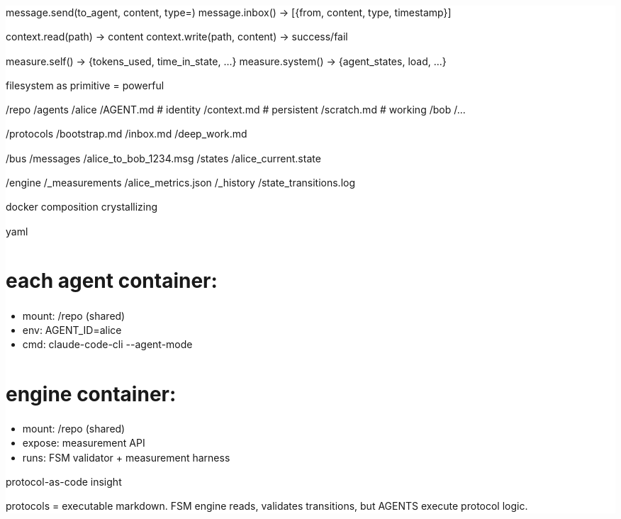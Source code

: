 message.send(to_agent, content, type=)
message.inbox() → [{from, content, type, timestamp}]

context.read(path) → content
context.write(path, content) → success/fail

measure.self() → {tokens_used, time_in_state, ...}
measure.system() → {agent_states, load, ...}

filesystem as primitive = powerful

/repo
  /agents
    /alice
      /AGENT.md      # identity
      /context.md    # persistent
      /scratch.md    # working
    /bob
      /...
  
  /protocols
    /bootstrap.md
    /inbox.md
    /deep_work.md
    
  /bus
    /messages
      /alice_to_bob_1234.msg
    /states
      /alice_current.state
      
  /engine
    /_measurements
      /alice_metrics.json
    /_history
      /state_transitions.log

docker composition crystallizing

yaml

# each agent container:
- mount: /repo (shared)
- env: AGENT_ID=alice
- cmd: claude-code-cli --agent-mode

# engine container:
- mount: /repo (shared)  
- expose: measurement API
- runs: FSM validator + measurement harness

protocol-as-code insight

protocols = executable markdown. FSM engine reads, validates transitions, but AGENTS execute protocol logic.
